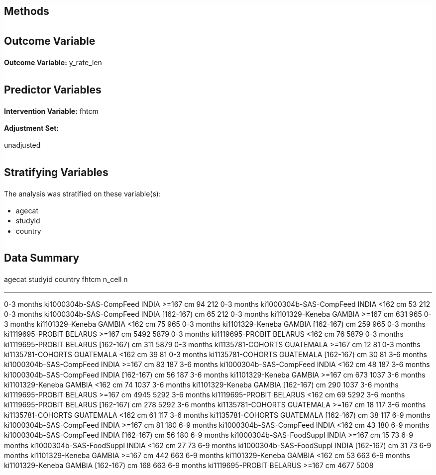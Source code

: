 





## Methods
## Outcome Variable

**Outcome Variable:** y_rate_len

## Predictor Variables

**Intervention Variable:** fhtcm

**Adjustment Set:**

unadjusted

## Stratifying Variables

The analysis was stratified on these variable(s):

* agecat
* studyid
* country

## Data Summary

agecat         studyid                    country     fhtcm           n_cell      n
-------------  -------------------------  ----------  -------------  -------  -----
0-3 months     ki1000304b-SAS-CompFeed    INDIA       >=167 cm            94    212
0-3 months     ki1000304b-SAS-CompFeed    INDIA       <162 cm             53    212
0-3 months     ki1000304b-SAS-CompFeed    INDIA       [162-167) cm        65    212
0-3 months     ki1101329-Keneba           GAMBIA      >=167 cm           631    965
0-3 months     ki1101329-Keneba           GAMBIA      <162 cm             75    965
0-3 months     ki1101329-Keneba           GAMBIA      [162-167) cm       259    965
0-3 months     ki1119695-PROBIT           BELARUS     >=167 cm          5492   5879
0-3 months     ki1119695-PROBIT           BELARUS     <162 cm             76   5879
0-3 months     ki1119695-PROBIT           BELARUS     [162-167) cm       311   5879
0-3 months     ki1135781-COHORTS          GUATEMALA   >=167 cm            12     81
0-3 months     ki1135781-COHORTS          GUATEMALA   <162 cm             39     81
0-3 months     ki1135781-COHORTS          GUATEMALA   [162-167) cm        30     81
3-6 months     ki1000304b-SAS-CompFeed    INDIA       >=167 cm            83    187
3-6 months     ki1000304b-SAS-CompFeed    INDIA       <162 cm             48    187
3-6 months     ki1000304b-SAS-CompFeed    INDIA       [162-167) cm        56    187
3-6 months     ki1101329-Keneba           GAMBIA      >=167 cm           673   1037
3-6 months     ki1101329-Keneba           GAMBIA      <162 cm             74   1037
3-6 months     ki1101329-Keneba           GAMBIA      [162-167) cm       290   1037
3-6 months     ki1119695-PROBIT           BELARUS     >=167 cm          4945   5292
3-6 months     ki1119695-PROBIT           BELARUS     <162 cm             69   5292
3-6 months     ki1119695-PROBIT           BELARUS     [162-167) cm       278   5292
3-6 months     ki1135781-COHORTS          GUATEMALA   >=167 cm            18    117
3-6 months     ki1135781-COHORTS          GUATEMALA   <162 cm             61    117
3-6 months     ki1135781-COHORTS          GUATEMALA   [162-167) cm        38    117
6-9 months     ki1000304b-SAS-CompFeed    INDIA       >=167 cm            81    180
6-9 months     ki1000304b-SAS-CompFeed    INDIA       <162 cm             43    180
6-9 months     ki1000304b-SAS-CompFeed    INDIA       [162-167) cm        56    180
6-9 months     ki1000304b-SAS-FoodSuppl   INDIA       >=167 cm            15     73
6-9 months     ki1000304b-SAS-FoodSuppl   INDIA       <162 cm             27     73
6-9 months     ki1000304b-SAS-FoodSuppl   INDIA       [162-167) cm        31     73
6-9 months     ki1101329-Keneba           GAMBIA      >=167 cm           442    663
6-9 months     ki1101329-Keneba           GAMBIA      <162 cm             53    663
6-9 months     ki1101329-Keneba           GAMBIA      [162-167) cm       168    663
6-9 months     ki1119695-PROBIT           BELARUS     >=167 cm          4677   5008